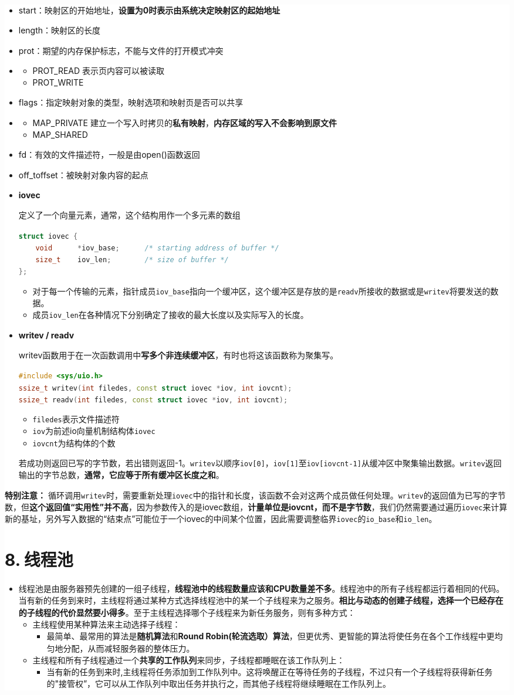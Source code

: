   - start：映射区的开始地址，**设置为0时表示由系统决定映射区的起始地址**

  - length：映射区的长度

  - prot：期望的内存保护标志，不能与文件的打开模式冲突

  - - PROT_READ 表示页内容可以被读取
    - PROT_WRITE

  - flags：指定映射对象的类型，映射选项和映射页是否可以共享

  - - MAP_PRIVATE 建立一个写入时拷贝的**私有映射**，**内存区域的写入不会影响到原文件**
    - MAP_SHARED

  - fd：有效的文件描述符，一般是由open()函数返回

  - off_toffset：被映射对象内容的起点

- **iovec**

  定义了一个向量元素，通常，这个结构用作一个多元素的数组

  ```C++
  struct iovec {
      void      *iov_base;      /* starting address of buffer */
      size_t    iov_len;        /* size of buffer */
  };
  ```

  - 对于每一个传输的元素，指针成员`iov_base`指向一个缓冲区，这个缓冲区是存放的是`readv`所接收的数据或是`writev`将要发送的数据。
  - 成员`iov_len`在各种情况下分别确定了接收的最大长度以及实际写入的长度。

- **writev / readv**

  writev函数用于在一次函数调用中**写多个非连续缓冲区**，有时也将这该函数称为聚集写。

  ```C++
  #include <sys/uio.h>
  ssize_t writev(int filedes, const struct iovec *iov, int iovcnt);
  ssize_t readv(int filedes, const struct iovec *iov, int iovcnt);
  ```

  - `filedes`表示文件描述符
  - `iov`为前述io向量机制结构体`iovec`
  - `iovcnt`为结构体的个数

  若成功则返回已写的字节数，若出错则返回-1。`writev`以顺序`iov[0]`，`iov[1]`至`iov[iovcnt-1]`从缓冲区中聚集输出数据。`writev`返回输出的字节总数，**通常，它应等于所有缓冲区长度之和**。

**特别注意：** 循环调用`writev`时，需要重新处理`iovec`中的指针和长度，该函数不会对这两个成员做任何处理。`writev`的返回值为已写的字节数，但**这个返回值“实用性”并不高**，因为参数传入的是iovec数组，**计量单位是iovcnt，而不是字节数**，我们仍然需要通过遍历`iovec`来计算新的基址，另外写入数据的“结束点”可能位于一个iovec的中间某个位置，因此需要调整临界`iovec`的`io_base`和`io_len`。



# 8. 线程池

- 线程池是由服务器预先创建的一组子线程，**线程池中的线程数量应该和CPU数量差不多**。线程池中的所有子线程都运行着相同的代码。当有新的任务到来时，主线程将通过某种方式选择线程池中的某一个子线程来为之服务。**相比与动态的创建子线程，选择一个已经存在的子线程的代价显然要小得多**。至于主线程选择哪个子线程来为新任务服务，则有多种方式：
  - 主线程使用某种算法来主动选择子线程：
    - 最简单、最常用的算法是**随机算法**和**Round Robin(轮流选取）算法**，但更优秀、更智能的算法将使任务在各个工作线程中更均匀地分配，从而减轻服务器的整体压力。
  - 主线程和所有子线程通过一个**共享的工作队列**来同步，子线程都睡眠在该工作队列上：
    - 当有新的任务到来时,主线程将任务添加到工作队列中。这将唤醒正在等待任务的子线程，不过只有一个子线程将获得新任务的"接管权”，它可以从工作队列中取出任务并执行之，而其他子线程将继续睡眠在工作队列上。
